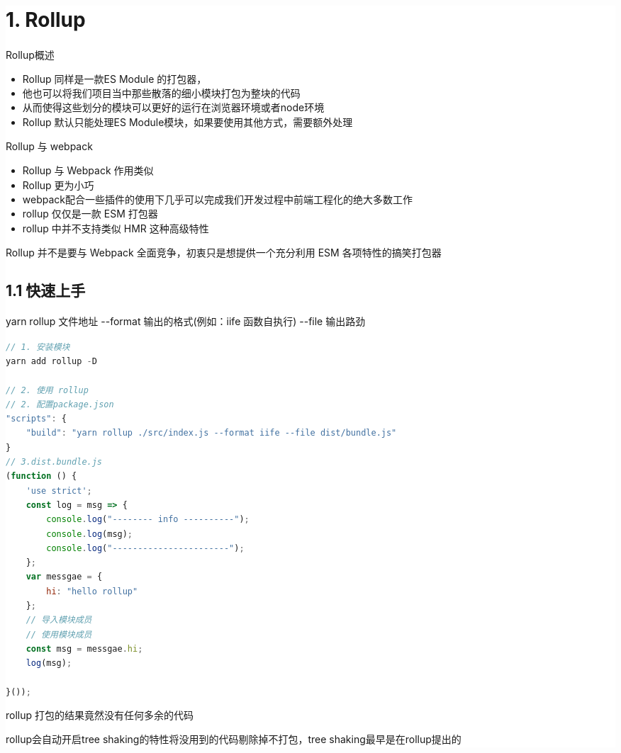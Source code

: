 # 1. Rollup 
Rollup概述
- Rollup 同样是一款ES Module 的打包器， 
- 他也可以将我们项目当中那些散落的细小模块打包为整块的代码
- 从而使得这些划分的模块可以更好的运行在浏览器环境或者node环境
- Rollup 默认只能处理ES Module模块，如果要使用其他方式，需要额外处理

Rollup 与 webpack
- Rollup 与 Webpack 作用类似
- Rollup 更为小巧
- webpack配合一些插件的使用下几乎可以完成我们开发过程中前端工程化的绝大多数工作
- rollup 仅仅是一款 ESM 打包器
- rollup 中并不支持类似 HMR 这种高级特性

Rollup 并不是要与 Webpack 全面竞争，初衷只是想提供一个充分利用 ESM 各项特性的搞笑打包器

## 1.1 快速上手

yarn rollup 文件地址 --format 输出的格式(例如：iife 函数自执行) --file 输出路劲

``` js
// 1. 安装模块
yarn add rollup -D

// 2. 使用 rollup
// 2. 配置package.json
"scripts": {
    "build": "yarn rollup ./src/index.js --format iife --file dist/bundle.js"
}
// 3.dist.bundle.js
(function () {
    'use strict';
    const log = msg => {
        console.log("-------- info ----------");
        console.log(msg);
        console.log("-----------------------");
    };
    var messgae = {
        hi: "hello rollup"
    };
    // 导入模块成员
    // 使用模块成员
    const msg = messgae.hi;
    log(msg);

}());

```
rollup 打包的结果竟然没有任何多余的代码

rollup会自动开启tree shaking的特性将没用到的代码剔除掉不打包，tree shaking最早是在rollup提出的
